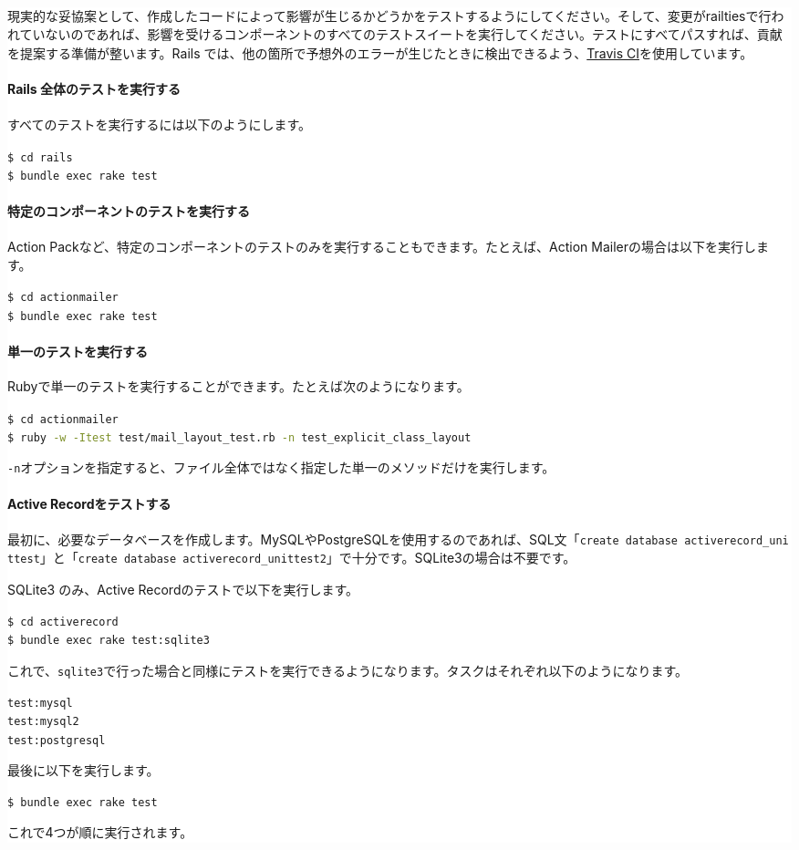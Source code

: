 現実的な妥協案として、作成したコードによって影響が生じるかどうかをテストするようにしてください。そして、変更がrailtiesで行われていないのであれば、影響を受けるコンポーネントのすべてのテストスイートを実行してください。テストにすべてパスすれば、貢献を提案する準備が整います。Rails では、他の箇所で予想外のエラーが生じたときに検出できるよう、[Travis CI](https://travis-ci.org/rails/rails)を使用しています。

#### Rails 全体のテストを実行する

すべてのテストを実行するには以下のようにします。

```bash
$ cd rails
$ bundle exec rake test
```

#### 特定のコンポーネントのテストを実行する

Action Packなど、特定のコンポーネントのテストのみを実行することもできます。たとえば、Action Mailerの場合は以下を実行します。

```bash
$ cd actionmailer
$ bundle exec rake test
```

#### 単一のテストを実行する

Rubyで単一のテストを実行することができます。たとえば次のようになります。

```bash
$ cd actionmailer
$ ruby -w -Itest test/mail_layout_test.rb -n test_explicit_class_layout
```

`-n`オプションを指定すると、ファイル全体ではなく指定した単一のメソッドだけを実行します。


#### Active Recordをテストする

最初に、必要なデータベースを作成します。MySQLやPostgreSQLを使用するのであれば、SQL文「`create database activerecord_unittest`」と「`create database activerecord_unittest2`」で十分です。SQLite3の場合は不要です。

SQLite3 のみ、Active Recordのテストで以下を実行します。

```bash
$ cd activerecord
$ bundle exec rake test:sqlite3
```

これで、`sqlite3`で行った場合と同様にテストを実行できるようになります。タスクはそれぞれ以下のようになります。

```bash
test:mysql
test:mysql2
test:postgresql
```

最後に以下を実行します。

```bash
$ bundle exec rake test
```

これで4つが順に実行されます。

